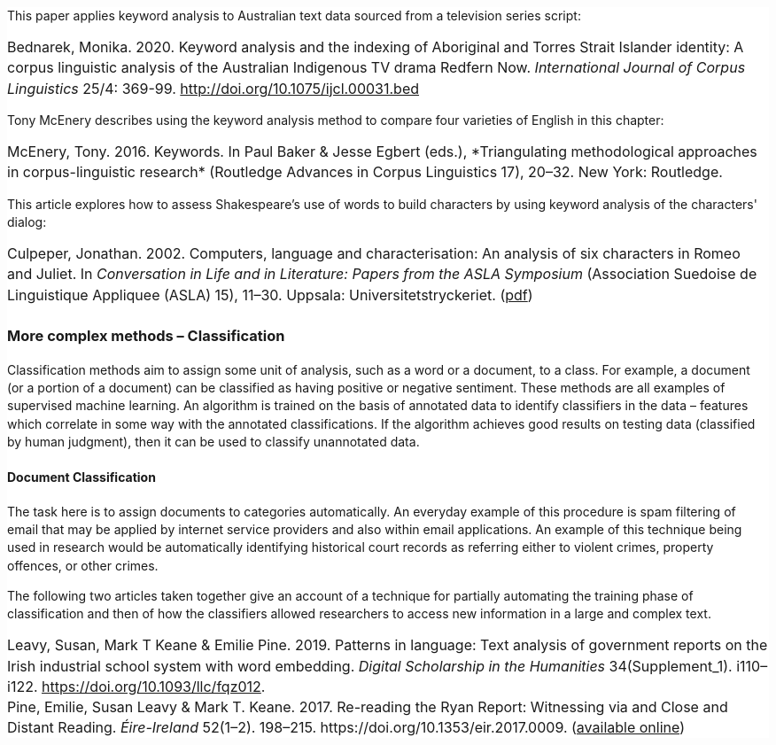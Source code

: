 This paper applies keyword analysis to Australian text data sourced from a television series script:

<div class="reference"><font size="3">Bednarek, Monika. 2020. Keyword analysis and the indexing of Aboriginal and Torres Strait Islander identity: A corpus linguistic analysis of the Australian Indigenous TV drama Redfern Now. <i>International Journal of Corpus Linguistics</i> 25/4: 369-99. <a href="http://doi.org/10.1075/ijcl.00031.bed" target="_blank">http://doi.org/10.1075/ijcl.00031.bed</a></font></div>

Tony McEnery describes using the keyword analysis method to compare four varieties of English in this chapter:

<div class="reference"><font size="3">McEnery, Tony. 2016. Keywords. In Paul Baker & Jesse Egbert (eds.), *Triangulating methodological approaches in corpus-linguistic research* (Routledge Advances in Corpus Linguistics 17), 20–32. New York: Routledge.</font></div>

This article explores how to assess Shakespeare’s use of words to build characters by using keyword analysis of the characters' dialog:

<div class="reference"><font size="3">Culpeper, Jonathan. 2002. Computers, language and characterisation: An analysis of six characters in Romeo and Juliet. In <i>Conversation in Life and in Literature: Papers from the ASLA Symposium</i> (Association Suedoise de Linguistique Appliquee (ASLA) 15), 11–30. Uppsala: Universitetstryckeriet. (<a href="https://lexically.net/wordsmith/corpus_linguistics_links/Keywords-Culpeper.pdf" target="_blank">pdf</a>)</font></div>



### More complex methods – Classification
Classification methods aim to assign some unit of analysis, such as a word or a document, to a class. For example, a document (or a portion of a document) can be classified as having positive or negative sentiment. These methods are all examples of supervised machine learning. An algorithm is trained on the basis of annotated data to identify classifiers in the data – features which correlate in some way with the annotated classifications. If the algorithm achieves good results on testing data (classified by human judgment), then it can be used to classify unannotated data.



#### Document Classification
The task here is to assign documents to categories automatically. An everyday example of this procedure is spam filtering of email that may be applied by internet service providers and also within email applications. An example of this technique being used in research would be automatically identifying historical court records as referring either to violent crimes, property offences, or other crimes. 

The following two articles taken together give an account of a technique for partially automating the training phase of classification and then of how the classifiers allowed researchers to access new information in a large and complex text.

<div class="reference"><font size="3">Leavy, Susan, Mark T Keane & Emilie Pine. 2019. Patterns in language: Text analysis of government reports on the Irish industrial school system with word embedding. <i>Digital Scholarship in the Humanities</i> 34(Supplement_1). i110–i122. <a href="https://doi.org/10.1093/llc/fqz012" target="_blank">https://doi.org/10.1093/llc/fqz012</a>.</font></div>

<div class="reference"><font size="3">Pine, Emilie, Susan Leavy & Mark T. Keane. 2017. Re-reading the Ryan Report: Witnessing via and Close and Distant Reading. <i>Éire-Ireland</i> 52(1–2). 198–215. https://doi.org/10.1353/eir.2017.0009. (<a href="https://researchrepository.ucd.ie/handle/10197/10287" target="_blank">available online</a>)</font></div>
